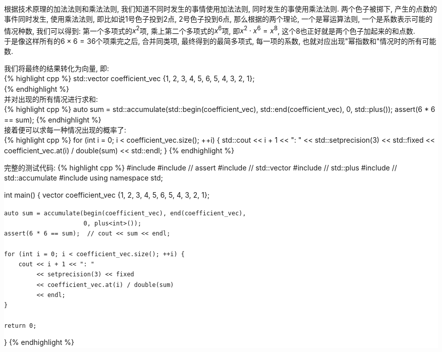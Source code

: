 根据技术原理的加法法则和乘法法则, 我们知道不同时发生的事情使用加法法则, 同时发生的事使用乘法法则. 两个色子被掷下, 产生的点数的事件同时发生, 使用乘法法则, 即比如说1号色子投到2点, 2号色子投到6点, 那么根据的两个理论, 一个是幂运算法则, 一个是系数表示可能的情况种数, 我们可以得到: 第一个多项式的$x^2$项, 乘上第二个多项式的$x^6$项, 即$x^2\cdot x^6=x^8$, 这个8也正好就是两个色子加起来的和点数.    
于是像这样所有的$6\times 6=36$个项乘完之后, 合并同类项, 最终得到的最简多项式, 每一项的系数, 也就对应出现"幂指数和"情况时的所有可能数.   

我们将最终的结果转化为向量, 即:  
{% highlight cpp %}
std::vector<int> coefficient_vec {1, 2, 3, 4, 5, 6, 5, 4, 3, 2, 1};  
{% endhighlight %}  
并对出现的所有情况进行求和:  
{% highlight cpp %}
auto sum = std::accumulate(std::begin(coefficient_vec), std::end(coefficient_vec), 
                           0, std::plus<int>());
assert(6 * 6 == sum);
{% endhighlight %}  
接着便可以求每一种情况出现的概率了:  
{% highlight cpp %}
for (int i = 0; i < coefficient_vec.size(); ++i) {
    std::cout << i + 1 << ": " 
              << std::setprecision(3) << std::fixed
              << coefficient_vec.at(i) / double(sum)
              << std::endl;
}
{% endhighlight %}  

完整的测试代码:
{% highlight cpp %}
#include <iostream>
#include <cassert>  // assert
#include <vector>   // std::vector
#include <functional>  // std::plus
#include <numeric>  // std::accumulate
#include <iomanip>
using namespace std;

int main()
{
    vector<int> coefficient_vec {1, 2, 3, 4, 5, 6, 5, 4, 3, 2, 1};

    auto sum = accumulate(begin(coefficient_vec), end(coefficient_vec),
                          0, plus<int>());
    assert(6 * 6 == sum);  // cout << sum << endl;

    for (int i = 0; i < coefficient_vec.size(); ++i) {
        cout << i + 1 << ": " 
             << setprecision(3) << fixed
             << coefficient_vec.at(i) / double(sum)
             << endl;
    }

    return 0;
}
{% endhighlight %}  
